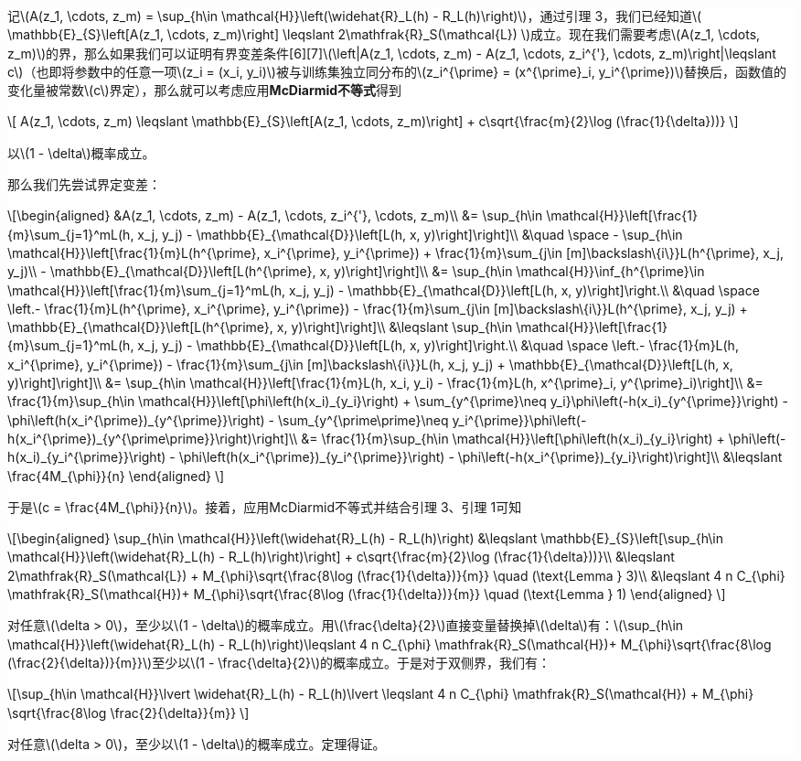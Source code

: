 记\\(A(z\_1, \\cdots, z\_m) = \\sup\_{h\\in \\mathcal{H}}\\left(\\widehat{R}\_L(h) - R\_L(h)\\right)\\)，通过引理 3，我们已经知道\\( \\mathbb{E}\_{S}\\left\[A(z\_1, \\cdots, z\_m)\\right\] \\leqslant 2\\mathfrak{R}\_S(\\mathcal{L}) \\)成立。现在我们需要考虑\\(A(z\_1, \\cdots, z\_m)\\)的界，那么如果我们可以证明有界变差条件\[6\]\[7\]\\(\\left|A(z\_1, \\cdots, z\_m) - A(z\_1, \\cdots, z\_i^{'}, \\cdots, z\_m)\\right|\\leqslant c\\)（也即将参数中的任意一项\\(z\_i = (x\_i, y\_i)\\)被与训练集独立同分布的\\(z\_i^{\\prime} = (x^{\\prime}\_i, y\_i^{\\prime})\\)替换后，函数值的变化量被常数\\(c\\)界定），那么就可以考虑应用**McDiarmid不等式**得到

\\\[ A(z\_1, \\cdots, z\_m) \\leqslant \\mathbb{E}\_{S}\\left\[A(z\_1, \\cdots, z\_m)\\right\] + c\\sqrt{\\frac{m}{2}\\log (\\frac{1}{\\delta}))} \\\]

以\\(1 - \\delta\\)概率成立。

那么我们先尝试界定变差：

\\\[\\begin{aligned} &A(z\_1, \\cdots, z\_m) - A(z\_1, \\cdots, z\_i^{'}, \\cdots, z\_m)\\\\ &= \\sup\_{h\\in \\mathcal{H}}\\left\[\\frac{1}{m}\\sum\_{j=1}^mL(h, x\_j, y\_j) - \\mathbb{E}\_{\\mathcal{D}}\\left\[L(h, x, y)\\right\]\\right\]\\\\ &\\quad \\space - \\sup\_{h\\in \\mathcal{H}}\\left\[\\frac{1}{m}L(h^{\\prime}, x\_i^{\\prime}, y\_i^{\\prime}) + \\frac{1}{m}\\sum\_{j\\in \[m\]\\backslash\\{i\\}}L(h^{\\prime}, x\_j, y\_j)\\\\ - \\mathbb{E}\_{\\mathcal{D}}\\left\[L(h^{\\prime}, x, y)\\right\]\\right\]\\\\ &= \\sup\_{h\\in \\mathcal{H}}\\inf\_{h^{\\prime}\\in \\mathcal{H}}\\left\[\\frac{1}{m}\\sum\_{j=1}^mL(h, x\_j, y\_j) - \\mathbb{E}\_{\\mathcal{D}}\\left\[L(h, x, y)\\right\]\\right.\\\\ &\\quad \\space \\left.- \\frac{1}{m}L(h^{\\prime}, x\_i^{\\prime}, y\_i^{\\prime}) - \\frac{1}{m}\\sum\_{j\\in \[m\]\\backslash\\{i\\}}L(h^{\\prime}, x\_j, y\_j) + \\mathbb{E}\_{\\mathcal{D}}\\left\[L(h^{\\prime}, x, y)\\right\]\\right\]\\\\ &\\leqslant \\sup\_{h\\in \\mathcal{H}}\\left\[\\frac{1}{m}\\sum\_{j=1}^mL(h, x\_j, y\_j) - \\mathbb{E}\_{\\mathcal{D}}\\left\[L(h, x, y)\\right\]\\right.\\\\ &\\quad \\space \\left.- \\frac{1}{m}L(h, x\_i^{\\prime}, y\_i^{\\prime}) - \\frac{1}{m}\\sum\_{j\\in \[m\]\\backslash\\{i\\}}L(h, x\_j, y\_j) + \\mathbb{E}\_{\\mathcal{D}}\\left\[L(h, x, y)\\right\]\\right\]\\\\ &= \\sup\_{h\\in \\mathcal{H}}\\left\[\\frac{1}{m}L(h, x\_i, y\_i) - \\frac{1}{m}L(h, x^{\\prime}\_i, y^{\\prime}\_i)\\right\]\\\\ &= \\frac{1}{m}\\sup\_{h\\in \\mathcal{H}}\\left\[\\phi\\left(h(x\_i)\_{y\_i}\\right) + \\sum\_{y^{\\prime}\\neq y\_i}\\phi\\left(-h(x\_i)\_{y^{\\prime}}\\right) - \\phi\\left(h(x\_i^{\\prime})\_{y^{\\prime}}\\right) - \\sum\_{y^{\\prime\\prime}\\neq y\_i^{\\prime}}\\phi\\left(-h(x\_i^{\\prime})\_{y^{\\prime\\prime}}\\right)\\right\]\\\\ &= \\frac{1}{m}\\sup\_{h\\in \\mathcal{H}}\\left\[\\phi\\left(h(x\_i)\_{y\_i}\\right) + \\phi\\left(-h(x\_i)\_{y\_i^{\\prime}}\\right) - \\phi\\left(h(x\_i^{\\prime})\_{y\_i^{\\prime}}\\right) - \\phi\\left(-h(x\_i^{\\prime})\_{y\_i}\\right)\\right\]\\\\ &\\leqslant \\frac{4M\_{\\phi}}{n} \\end{aligned} \\\]

于是\\(c = \\frac{4M\_{\\phi}}{n}\\)。接着，应用McDiarmid不等式并结合引理 3、引理 1可知

\\\[\\begin{aligned} \\sup\_{h\\in \\mathcal{H}}\\left(\\widehat{R}\_L(h) - R\_L(h)\\right) &\\leqslant \\mathbb{E}\_{S}\\left\[\\sup\_{h\\in \\mathcal{H}}\\left(\\widehat{R}\_L(h) - R\_L(h)\\right)\\right\] + c\\sqrt{\\frac{m}{2}\\log (\\frac{1}{\\delta}))}\\\\ &\\leqslant 2\\mathfrak{R}\_S(\\mathcal{L}) + M\_{\\phi}\\sqrt{\\frac{8\\log (\\frac{1}{\\delta})}{m}} \\quad (\\text{Lemma } 3)\\\\ &\\leqslant 4 n C\_{\\phi} \\mathfrak{R}\_S(\\mathcal{H})+ M\_{\\phi}\\sqrt{\\frac{8\\log (\\frac{1}{\\delta})}{m}} \\quad (\\text{Lemma } 1) \\end{aligned} \\\]

对任意\\(\\delta > 0\\)，至少以\\(1 - \\delta\\)的概率成立。用\\(\\frac{\\delta}{2}\\)直接变量替换掉\\(\\delta\\)有：\\(\\sup\_{h\\in \\mathcal{H}}\\left(\\widehat{R}\_L(h) - R\_L(h)\\right)\\leqslant 4 n C\_{\\phi} \\mathfrak{R}\_S(\\mathcal{H})+ M\_{\\phi}\\sqrt{\\frac{8\\log (\\frac{2}{\\delta})}{m}}\\)至少以\\(1 - \\frac{\\delta}{2}\\)的概率成立。于是对于双侧界，我们有：

\\\[\\sup\_{h\\in \\mathcal{H}}\\lvert \\widehat{R}\_L(h) - R\_L(h)\\lvert \\leqslant 4 n C\_{\\phi} \\mathfrak{R}\_S(\\mathcal{H}) + M\_{\\phi} \\sqrt{\\frac{8\\log \\frac{2}{\\delta}}{m}} \\\]

对任意\\(\\delta > 0\\)，至少以\\(1 - \\delta\\)的概率成立。定理得证。
